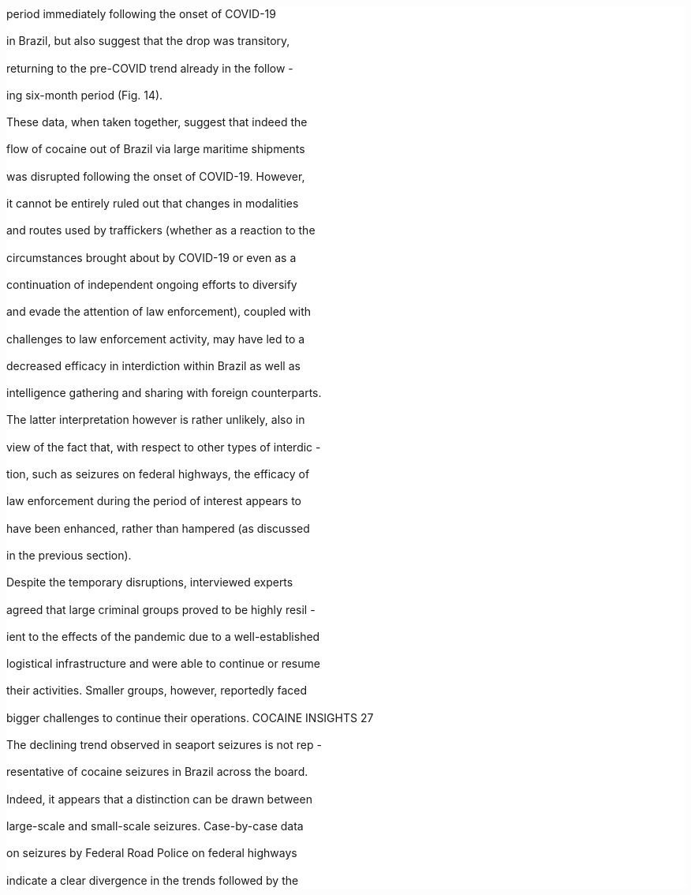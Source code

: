 period immediately following the onset of COVID-19

in Brazil, but also suggest that the drop was transitory,

returning to the pre-COVID trend already in the follow -

ing six-month period (Fig. 14).

These data, when taken together, suggest that indeed the

flow of cocaine out of Brazil via large maritime shipments

was disrupted following the onset of COVID-19. However,

it cannot be entirely ruled out that changes in modalities

and routes used by traffickers (whether as a reaction to the

circumstances brought about by COVID-19 or even as a

continuation of independent ongoing efforts to diversify

and evade the attention of law enforcement), coupled with

challenges to law enforcement activity, may have led to a

decreased efficacy in interdiction within Brazil as well as

intelligence gathering and sharing with foreign counterparts.

The latter interpretation however is rather unlikely, also in

view of the fact that, with respect to other types of interdic -

tion, such as seizures on federal highways, the efficacy of

law enforcement during the period of interest appears to

have been enhanced, rather than hampered (as discussed

in the previous section).

Despite the temporary disruptions, interviewed experts

agreed that large criminal groups proved to be highly resil -

ient to the effects of the pandemic due to a well-established

logistical infrastructure and were able to continue or resume

their activities. Smaller groups, however, reportedly faced

bigger challenges to continue their operations. COCAINE  INSIGHTS 27

The declining trend observed in seaport seizures is not rep -

resentative of cocaine seizures in Brazil across the board.

Indeed, it appears that a distinction can be drawn between

large-scale and small-scale seizures. Case-by-case data

on seizures by Federal Road Police on federal highways

indicate a clear divergence in the trends followed by the

